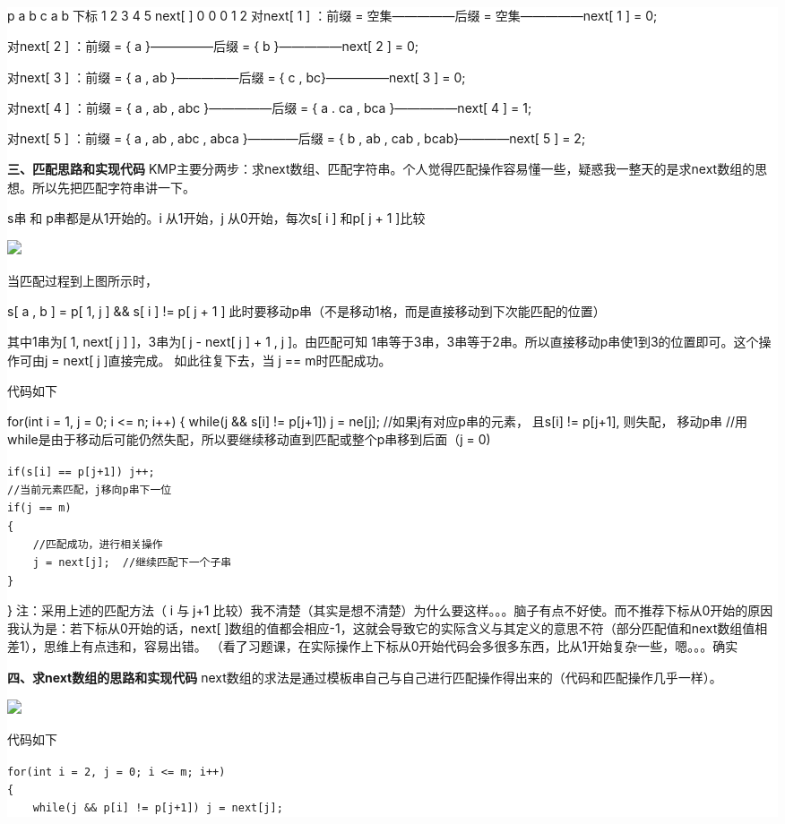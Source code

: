 p	a	b	c	a	b
下标	1	2	3	4	5
next\[ ]	0	0	0	1	2
对next\[ 1 ] ：前缀 = 空集—————后缀 = 空集—————next\[ 1 ] = 0;

对next\[ 2 ] ：前缀 = { a }—————后缀 = { b }—————next\[ 2 ] = 0;

对next\[ 3 ] ：前缀 = { a , ab }—————后缀 = { c , bc}—————next\[ 3 ] = 0;

对next\[ 4 ] ：前缀 = { a , ab , abc }—————后缀 = { a . ca , bca }—————next\[ 4 ] = 1;

对next\[ 5 ] ：前缀 = { a , ab , abc , abca }————后缀 = { b , ab , cab , bcab}————next\[ 5 ] = 2;

**三、匹配思路和实现代码**
​ KMP主要分两步：求next数组、匹配字符串。个人觉得匹配操作容易懂一些，疑惑我一整天的是求next数组的思想。所以先把匹配字符串讲一下。

 s串 和 p串都是从1开始的。i 从1开始，j 从0开始，每次s\[ i ] 和p\[ j + 1 ]比较

![](https://cdn.acwing.com/media/article/image/2020/06/12/31041_8e70c3eeac-%E5%8C%B9%E9%85%8D.PNG)

当匹配过程到上图所示时，

s\[ a , b ] = p\[ 1, j ] && s\[ i ] != p\[ j + 1 ] 此时要移动p串（不是移动1格，而是直接移动到下次能匹配的位置）

其中1串为\[ 1, next\[ j ] ]，3串为\[ j - next\[ j ] + 1 , j ]。由匹配可知 1串等于3串，3串等于2串。所以直接移动p串使1到3的位置即可。这个操作可由j = next\[ j ]直接完成。 如此往复下去，当 j == m时匹配成功。

代码如下

for(int i = 1, j = 0; i <= n; i++)
{
while(j && s\[i] != p\[j+1]) j = ne\[j];
//如果j有对应p串的元素， 且s\[i] != p\[j+1], 则失配， 移动p串
//用while是由于移动后可能仍然失配，所以要继续移动直到匹配或整个p串移到后面（j = 0)

    if(s[i] == p[j+1]) j++;
    //当前元素匹配，j移向p串下一位
    if(j == m)
    {
        //匹配成功，进行相关操作
        j = next[j];  //继续匹配下一个子串
    }

}
注：采用上述的匹配方法（ i 与 j+1 比较）我不清楚（其实是想不清楚）为什么要这样。。。脑子有点不好使。而不推荐下标从0开始的原因我认为是：若下标从0开始的话，next\[ ]数组的值都会相应-1，这就会导致它的实际含义与其定义的意思不符（部分匹配值和next数组值相差1），思维上有点违和，容易出错。
（看了习题课，在实际操作上下标从0开始代码会多很多东西，比从1开始复杂一些，嗯。。。确实

**四、求next数组的思路和实现代码**
​ next数组的求法是通过模板串自己与自己进行匹配操作得出来的（代码和匹配操作几乎一样）。

![](https://cdn.acwing.com/media/article/image/2020/06/12/31041_97225cdcac-next%E6%95%B0%E7%BB%84.PNG)

代码如下

    for(int i = 2, j = 0; i <= m; i++)
    {
        while(j && p[i] != p[j+1]) j = next[j];
    